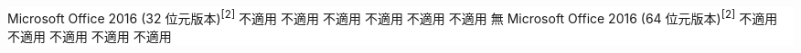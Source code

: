 </td>
</tr>
<tr>
<td style="border:1px solid black;">
Microsoft Office 2016 (32 位元版本)<sup>[2]</sup>

</td>
<td style="border:1px solid black;">
不適用

</td>
<td style="border:1px solid black;">
不適用

</td>
<td style="border:1px solid black;">
不適用

</td>
<td style="border:1px solid black;">
不適用

</td>
<td style="border:1px solid black;">
不適用

</td>
<td style="border:1px solid black;">
不適用

</td>
<td style="border:1px solid black;">
無

</td>
</tr>
<tr>
<td style="border:1px solid black;">
Microsoft Office 2016 (64 位元版本)<sup>[2]</sup>

</td>
<td style="border:1px solid black;">
不適用

</td>
<td style="border:1px solid black;">
不適用

</td>
<td style="border:1px solid black;">
不適用

</td>
<td style="border:1px solid black;">
不適用

</td>
<td style="border:1px solid black;">
不適用

